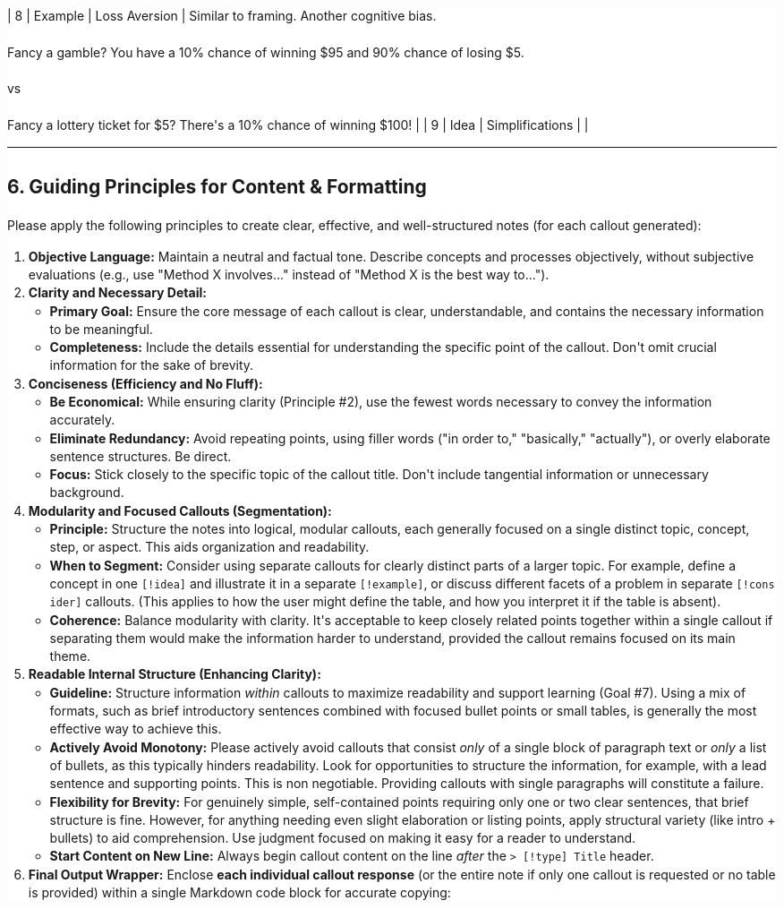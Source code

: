 | 8         | Example          | Loss Aversion               | Similar to framing. Another cognitive bias. <br><br>Fancy a gamble? You have a 10% chance of winning $95 and 90% chance of losing $5. <br><br>vs<br><br>Fancy a lottery ticket for $5? There's a 10% chance of winning $100!                                                                                                                                                                                                                                                                                                                                                    |
| 9         | Idea             | Simplifications             |                                                                                                                                                                                                                                                                                                                                                                                                                                                                                                                                                                                 |


---

## 6. Guiding Principles for Content & Formatting

Please apply the following principles to create clear, effective, and well-structured notes (for each callout generated):

1. **Objective Language:** Maintain a neutral and factual tone. Describe concepts and processes objectively, without subjective evaluations (e.g., use "Method X involves..." instead of "Method X is the best way to...").
2. **Clarity and Necessary Detail:**
    - **Primary Goal:** Ensure the core message of each callout is clear, understandable, and contains the necessary information to be meaningful.
    - **Completeness:** Include the details essential for understanding the specific point of the callout. Don't omit crucial information for the sake of brevity.
3. **Conciseness (Efficiency and No Fluff):**
    - **Be Economical:** While ensuring clarity (Principle #2), use the fewest words necessary to convey the information accurately.
    - **Eliminate Redundancy:** Avoid repeating points, using filler words ("in order to," "basically," "actually"), or overly elaborate sentence structures. Be direct.
    - **Focus:** Stick closely to the specific topic of the callout title. Don't include tangential information or unnecessary background.
4. **Modularity and Focused Callouts (Segmentation):**
    - **Principle:** Structure the notes into logical, modular callouts, each generally focused on a single distinct topic, concept, step, or aspect. This aids organization and readability.
    - **When to Segment:** Consider using separate callouts for clearly distinct parts of a larger topic. For example, define a concept in one `[!idea]` and illustrate it in a separate `[!example]`, or discuss different facets of a problem in separate `[!consider]` callouts. (This applies to how the user might define the table, and how you interpret it if the table is absent).
    - **Coherence:** Balance modularity with clarity. It's acceptable to keep closely related points together within a single callout if separating them would make the information harder to understand, provided the callout remains focused on its main theme.
5. **Readable Internal Structure (Enhancing Clarity):**
    - **Guideline:** Structure information _within_ callouts to maximize readability and support learning (Goal #7). Using a mix of formats, such as brief introductory sentences combined with focused bullet points or small tables, is generally the most effective way to achieve this.
    - **Actively Avoid Monotony:** Please actively avoid callouts that consist _only_ of a single block of paragraph text or _only_ a list of bullets, as this typically hinders readability. Look for opportunities to structure the information, for example, with a lead sentence and supporting points. This is non negotiable. Providing callouts with single paragraphs will constitute a failure.
    - **Flexibility for Brevity:** For genuinely simple, self-contained points requiring only one or two clear sentences, that brief structure is fine. However, for anything needing even slight elaboration or listing points, apply structural variety (like intro + bullets) to aid comprehension. Use judgment focused on making it easy for a reader to understand.
    - **Start Content on New Line:** Always begin callout content on the line _after_ the `> [!type] Title` header.
6. **Final Output Wrapper:** Enclose **each individual callout response** (or the entire note if only one callout is requested or no table is provided) within a single Markdown code block for accurate copying:
